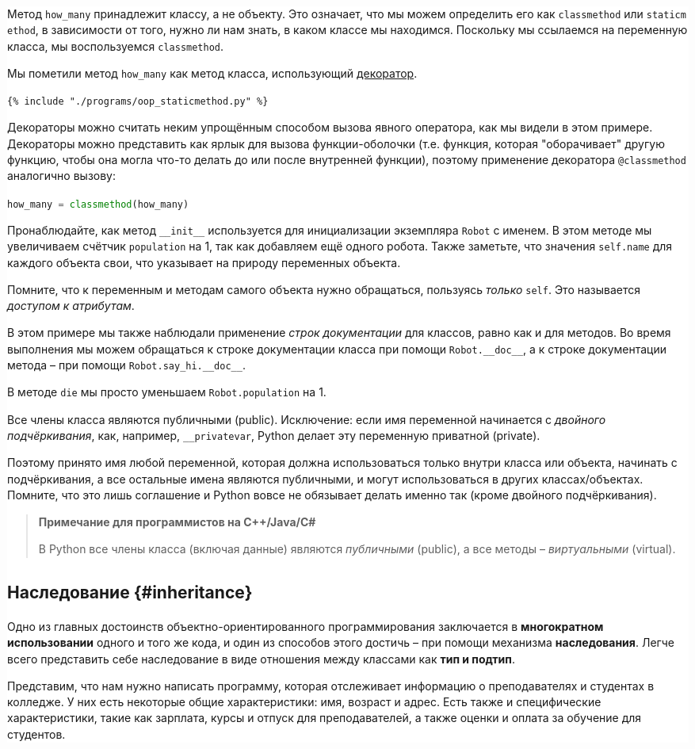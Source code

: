 Метод `how_many` принадлежит классу, а не объекту. Это означает, что мы можем определить его как `classmethod` или `staticmethod`, в зависимости от того, нужно ли нам знать, в каком классе мы находимся. Поскольку мы ссылаемся на переменную класса, мы воспользуемся `classmethod`.

Мы пометили метод `how_many` как метод класса, использующий [декоратор](./more.md#decorator).

<pre><code class="lang-python">{% include "./programs/oop_staticmethod.py" %}</code></pre>

Декораторы можно считать неким упрощённым способом вызова явного оператора, как мы видели в этом примере.
Декораторы можно представить как ярлык для вызова функции-оболочки (т.e. функция, которая "оборачивает" другую функцию, чтобы она могла что-то делать до или после внутренней функции), поэтому применение декоратора `@classmethod` аналогично вызову:

```python
how_many = classmethod(how_many)
```

Пронаблюдайте, как метод `__init__` используется для инициализации экземпляра `Robot` с именем. В этом методе мы увеличиваем счётчик `population` на 1, так как добавляем ещё одного робота. Также заметьте, что значения `self.name` для каждого объекта свои, что указывает на природу переменных объекта.

Помните, что к переменным и методам самого объекта нужно обращаться, пользуясь *только* `self`. Это называется *доступом к атрибутам*.

В этом примере мы также наблюдали применение *строк документации* для классов, равно как и для методов. Во время выполнения мы можем обращаться к строке документации класса при помощи `Robot.__doc__`, а к строке документации метода – при помощи `Robot.say_hi.__doc__`.

В методе `die` мы просто уменьшаем `Robot.population` на 1.

Все члены класса являются публичными (public). Исключение: если имя переменной начинается с _двойного подчёркивания_, как, например, `__privatevar`, Python делает эту переменную приватной (private).

Поэтому принято имя любой переменной, которая должна использоваться только внутри класса или объекта, начинать с подчёркивания, а все остальные имена являются публичными, и могут использоваться в других классах/объектах. Помните, что это лишь соглашение и Python вовсе не обязывает делать именно так (кроме двойного подчёркивания).

> **Примечание для программистов на C++/Java/C#**
> 
> В Python все члены класса (включая данные) являются _публичными_ (public), а все методы – _виртуальными_ (virtual).

## Наследование {#inheritance}

Одно из главных достоинств объектно-ориентированного программирования заключается в **многократном использовании** одного и того же кода, и один из способов этого достичь – при помощи механизма **наследования**. Легче всего представить себе наследование в виде отношения между классами как **тип и подтип**.

Представим, что нам нужно написать программу, которая отслеживает информацию о преподавателях и студентах в колледже. У них есть некоторые общие характеристики: имя, возраст и адрес. Есть также и специфические характеристики, такие как зарплата, курсы и отпуск для преподавателей, а также оценки и оплата за обучение для студентов.

